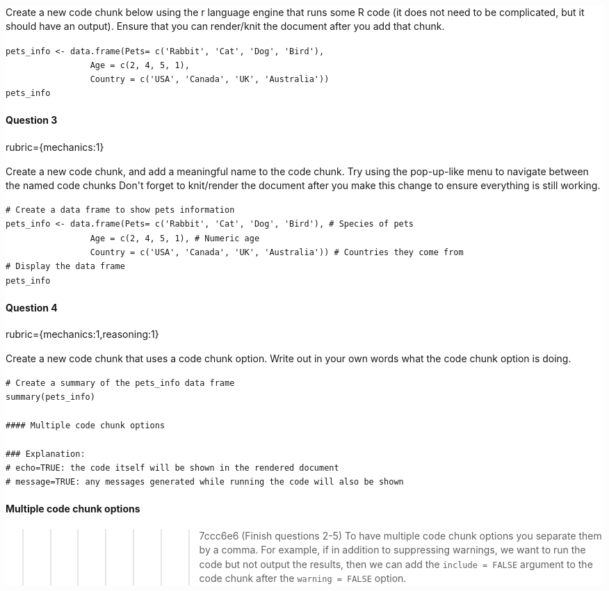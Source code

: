 Create a new code chunk below using the r language engine that runs some
R code (it does not need to be complicated, but it should have an
output). Ensure that you can render/knit the document after you add that
chunk.

```{r}
pets_info <- data.frame(Pets= c('Rabbit', 'Cat', 'Dog', 'Bird'),
                 Age = c(2, 4, 5, 1),
                 Country = c('USA', 'Canada', 'UK', 'Australia'))
pets_info
```

#### Question 3

rubric={mechanics:1}

Create a new code chunk, and add a meaningful name to the code chunk.
Try using the pop-up-like menu to navigate between the named code chunks
Don't forget to knit/render the document after you make this change to
ensure everything is still working.

```{r pet_info_creating, echo=TRUE}
# Create a data frame to show pets information
pets_info <- data.frame(Pets= c('Rabbit', 'Cat', 'Dog', 'Bird'), # Species of pets
                 Age = c(2, 4, 5, 1), # Numeric age
                 Country = c('USA', 'Canada', 'UK', 'Australia')) # Countries they come from
# Display the data frame
pets_info
```

#### Question 4

rubric={mechanics:1,reasoning:1}

Create a new code chunk that uses a code chunk option. Write out in your
own words what the code chunk option is doing.

```{r pets_info_summary, echo=TRUE, message=TRUE}
# Create a summary of the pets_info data frame
summary(pets_info)

#### Multiple code chunk options

### Explanation:
# echo=TRUE: the code itself will be shown in the rendered document
# message=TRUE: any messages generated while running the code will also be shown
```

#### Multiple code chunk options

>>>>>>> 7ccc6e6 (Finish questions 2-5)
To have multiple code chunk options you separate them by a comma. For
example, if in addition to suppressing warnings, we want to run the code
but not output the results, then we can add the `include = FALSE`
argument to the code chunk after the `warning = FALSE` option.
